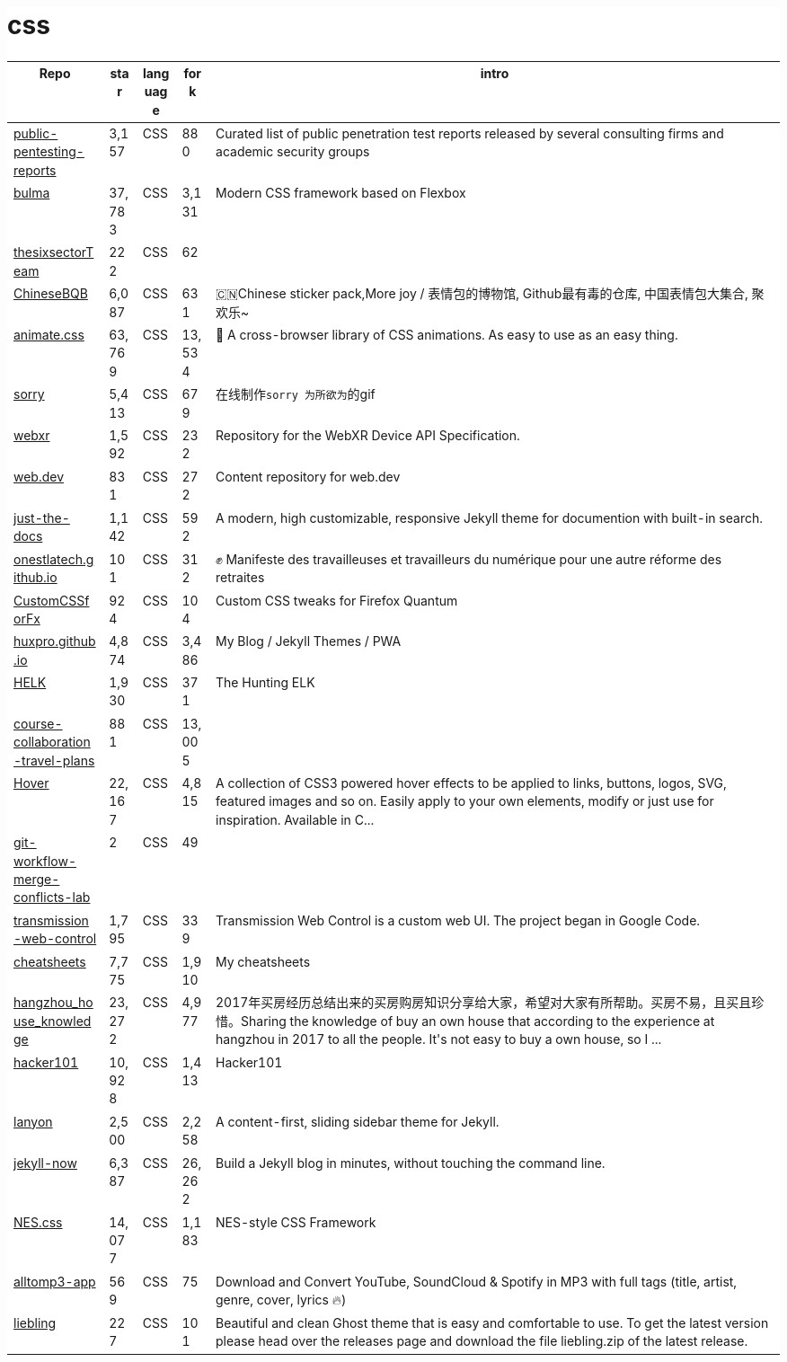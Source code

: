 
# css

Repo|star|language|fork|intro
-|-|-|-|-
[public-pentesting-reports](https://github.com/juliocesarfort/public-pentesting-reports)|3,157|CSS|880|Curated list of public penetration test reports released by several consulting firms and academic security groups
[bulma](https://github.com/jgthms/bulma)|37,783|CSS|3,131|Modern CSS framework based on Flexbox
[thesixsectorTeam](https://github.com/canxin0523/thesixsectorTeam)|222|CSS|62|
[ChineseBQB](https://github.com/zhaoolee/ChineseBQB)|6,087|CSS|631|🇨🇳Chinese sticker pack,More joy / 表情包的博物馆, Github最有毒的仓库, 中国表情包大集合, 聚欢乐~
[animate.css](https://github.com/daneden/animate.css)|63,769|CSS|13,534|🍿 A cross-browser library of CSS animations. As easy to use as an easy thing.
[sorry](https://github.com/xtyxtyx/sorry)|5,413|CSS|679|在线制作`sorry 为所欲为`的gif
[webxr](https://github.com/immersive-web/webxr)|1,592|CSS|232|Repository for the WebXR Device API Specification.
[web.dev](https://github.com/GoogleChrome/web.dev)|831|CSS|272|Content repository for web.dev
[just-the-docs](https://github.com/pmarsceill/just-the-docs)|1,142|CSS|592|A modern, high customizable, responsive Jekyll theme for documention with built-in search.
[onestlatech.github.io](https://github.com/onestlatech/onestlatech.github.io)|101|CSS|312|✊ Manifeste des travailleuses et travailleurs du numérique pour une autre réforme des retraites
[CustomCSSforFx](https://github.com/Aris-t2/CustomCSSforFx)|924|CSS|104|Custom CSS tweaks for Firefox Quantum
[huxpro.github.io](https://github.com/Huxpro/huxpro.github.io)|4,874|CSS|3,486|My Blog / Jekyll Themes / PWA
[HELK](https://github.com/Cyb3rWard0g/HELK)|1,930|CSS|371|The Hunting ELK
[course-collaboration-travel-plans](https://github.com/udacity/course-collaboration-travel-plans)|881|CSS|13,005|
[Hover](https://github.com/IanLunn/Hover)|22,167|CSS|4,815|A collection of CSS3 powered hover effects to be applied to links, buttons, logos, SVG, featured images and so on. Easily apply to your own elements, modify or just use for inspiration. Available in C...
[git-workflow-merge-conflicts-lab](https://github.com/learn-co-curriculum/git-workflow-merge-conflicts-lab)|2|CSS|49|
[transmission-web-control](https://github.com/ronggang/transmission-web-control)|1,795|CSS|339|Transmission Web Control is a custom web UI. The project began in Google Code.
[cheatsheets](https://github.com/rstacruz/cheatsheets)|7,775|CSS|1,910|My cheatsheets
[hangzhou_house_knowledge](https://github.com/houshanren/hangzhou_house_knowledge)|23,272|CSS|4,977|2017年买房经历总结出来的买房购房知识分享给大家，希望对大家有所帮助。买房不易，且买且珍惜。Sharing the knowledge of buy an own house that according to the experience at hangzhou in 2017 to all the people. It's not easy to buy a own house, so I ...
[hacker101](https://github.com/Hacker0x01/hacker101)|10,928|CSS|1,413|Hacker101
[lanyon](https://github.com/poole/lanyon)|2,500|CSS|2,258|A content-first, sliding sidebar theme for Jekyll.
[jekyll-now](https://github.com/barryclark/jekyll-now)|6,387|CSS|26,262|Build a Jekyll blog in minutes, without touching the command line.
[NES.css](https://github.com/nostalgic-css/NES.css)|14,077|CSS|1,183|NES-style CSS Framework | ファミコン風CSSフレームワーク
[alltomp3-app](https://github.com/AllToMP3/alltomp3-app)|569|CSS|75|Download and Convert YouTube, SoundCloud & Spotify in MP3 with full tags (title, artist, genre, cover, lyrics 🔥)
[liebling](https://github.com/eddiesigner/liebling)|227|CSS|101|Beautiful and clean Ghost theme that is easy and comfortable to use. To get the latest version please head over the releases page and download the file liebling.zip of the latest release.
